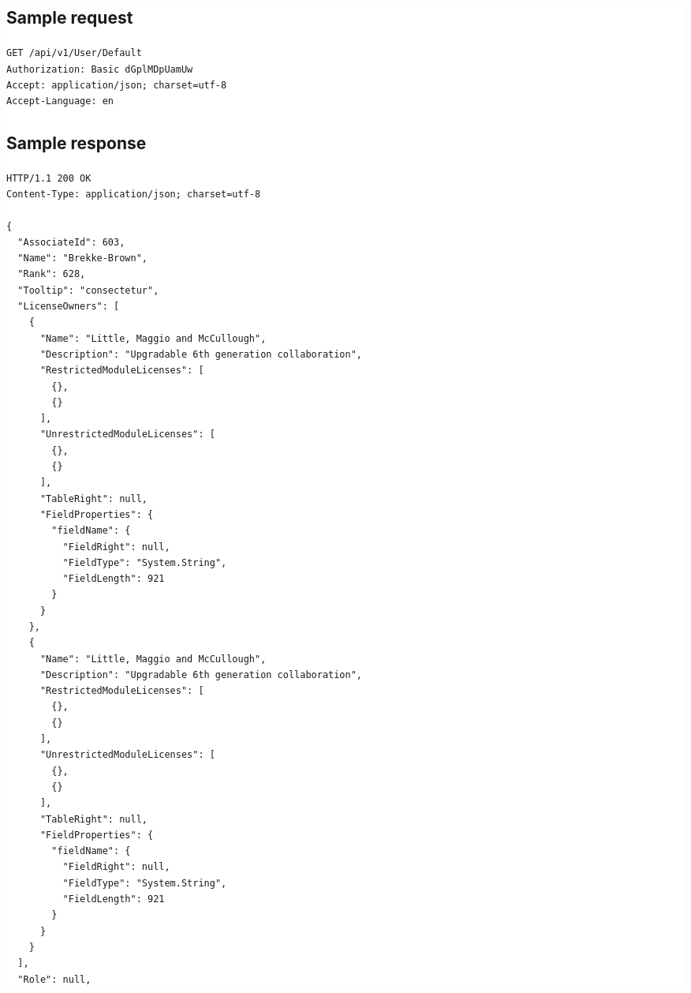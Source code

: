 ## Sample request

```http!
GET /api/v1/User/Default
Authorization: Basic dGplMDpUamUw
Accept: application/json; charset=utf-8
Accept-Language: en
```

## Sample response

```http_
HTTP/1.1 200 OK
Content-Type: application/json; charset=utf-8

{
  "AssociateId": 603,
  "Name": "Brekke-Brown",
  "Rank": 628,
  "Tooltip": "consectetur",
  "LicenseOwners": [
    {
      "Name": "Little, Maggio and McCullough",
      "Description": "Upgradable 6th generation collaboration",
      "RestrictedModuleLicenses": [
        {},
        {}
      ],
      "UnrestrictedModuleLicenses": [
        {},
        {}
      ],
      "TableRight": null,
      "FieldProperties": {
        "fieldName": {
          "FieldRight": null,
          "FieldType": "System.String",
          "FieldLength": 921
        }
      }
    },
    {
      "Name": "Little, Maggio and McCullough",
      "Description": "Upgradable 6th generation collaboration",
      "RestrictedModuleLicenses": [
        {},
        {}
      ],
      "UnrestrictedModuleLicenses": [
        {},
        {}
      ],
      "TableRight": null,
      "FieldProperties": {
        "fieldName": {
          "FieldRight": null,
          "FieldType": "System.String",
          "FieldLength": 921
        }
      }
    }
  ],
  "Role": null,
```